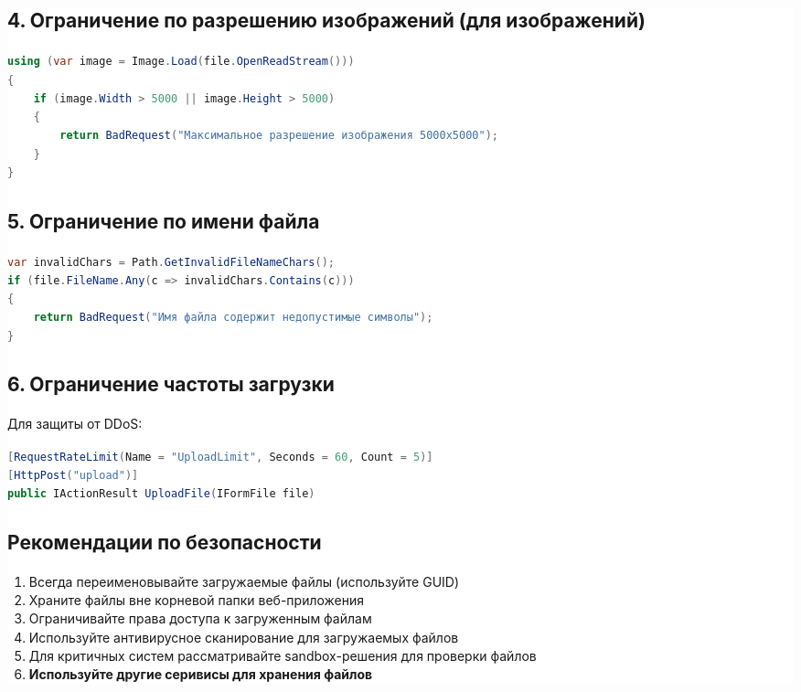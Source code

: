 ## 4. Ограничение по разрешению изображений (для изображений)

```csharp
using (var image = Image.Load(file.OpenReadStream()))
{
    if (image.Width > 5000 || image.Height > 5000)
    {
        return BadRequest("Максимальное разрешение изображения 5000x5000");
    }
}
```

## 5. Ограничение по имени файла

```csharp
var invalidChars = Path.GetInvalidFileNameChars();
if (file.FileName.Any(c => invalidChars.Contains(c)))
{
    return BadRequest("Имя файла содержит недопустимые символы");
}
```

## 6. Ограничение частоты загрузки

Для защиты от DDoS:

```csharp
[RequestRateLimit(Name = "UploadLimit", Seconds = 60, Count = 5)]
[HttpPost("upload")]
public IActionResult UploadFile(IFormFile file)
```

## Рекомендации по безопасности

1. Всегда переименовывайте загружаемые файлы (используйте GUID)
2. Храните файлы вне корневой папки веб-приложения
3. Ограничивайте права доступа к загруженным файлам
4. Используйте антивирусное сканирование для загружаемых файлов
5. Для критичных систем рассматривайте sandbox-решения для проверки файлов
6. **Используйте другие серивисы для хранения файлов**
